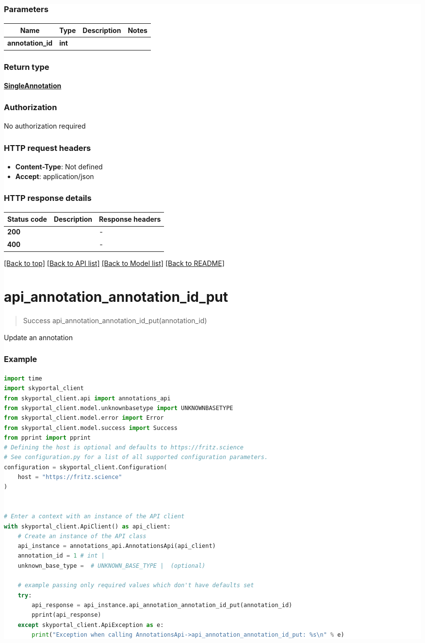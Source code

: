 ### Parameters

Name | Type | Description  | Notes
------------- | ------------- | ------------- | -------------
 **annotation_id** | **int**|  |

### Return type

[**SingleAnnotation**](SingleAnnotation.md)

### Authorization

No authorization required

### HTTP request headers

 - **Content-Type**: Not defined
 - **Accept**: application/json

### HTTP response details
| Status code | Description | Response headers |
|-------------|-------------|------------------|
**200** |  |  -  |
**400** |  |  -  |

[[Back to top]](#) [[Back to API list]](../README.md#documentation-for-api-endpoints) [[Back to Model list]](../README.md#documentation-for-models) [[Back to README]](../README.md)

# **api_annotation_annotation_id_put**
> Success api_annotation_annotation_id_put(annotation_id)



Update an annotation

### Example

```python
import time
import skyportal_client
from skyportal_client.api import annotations_api
from skyportal_client.model.unknownbasetype import UNKNOWNBASETYPE
from skyportal_client.model.error import Error
from skyportal_client.model.success import Success
from pprint import pprint
# Defining the host is optional and defaults to https://fritz.science
# See configuration.py for a list of all supported configuration parameters.
configuration = skyportal_client.Configuration(
    host = "https://fritz.science"
)


# Enter a context with an instance of the API client
with skyportal_client.ApiClient() as api_client:
    # Create an instance of the API class
    api_instance = annotations_api.AnnotationsApi(api_client)
    annotation_id = 1 # int | 
    unknown_base_type =  # UNKNOWN_BASE_TYPE |  (optional)

    # example passing only required values which don't have defaults set
    try:
        api_response = api_instance.api_annotation_annotation_id_put(annotation_id)
        pprint(api_response)
    except skyportal_client.ApiException as e:
        print("Exception when calling AnnotationsApi->api_annotation_annotation_id_put: %s\n" % e)
```